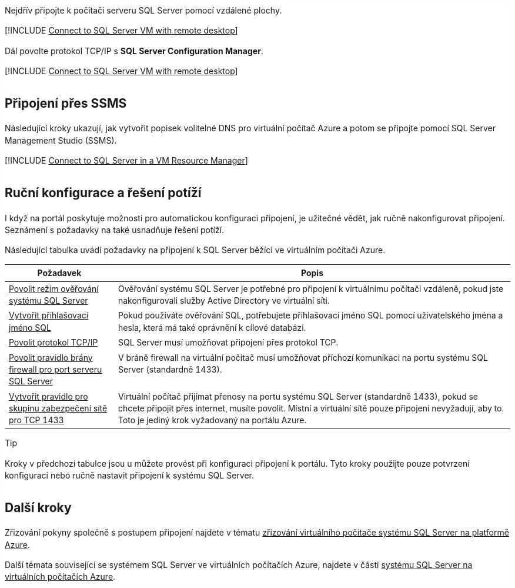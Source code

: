 Nejdřív připojte k počítači serveru SQL Server pomocí vzdálené plochy.

[!INCLUDE [Connect to SQL Server VM with remote desktop](../../../../includes/virtual-machines-sql-server-remote-desktop-connect.md)]

Dál povolte protokol TCP/IP s **SQL Server Configuration Manager**.

[!INCLUDE [Connect to SQL Server VM with remote desktop](../../../../includes/virtual-machines-sql-server-connection-tcp-protocol.md)]

## <a name="connect-with-ssms"></a>Připojení přes SSMS

Následující kroky ukazují, jak vytvořit popisek volitelné DNS pro virtuální počítač Azure a potom se připojte pomocí SQL Server Management Studio (SSMS).

[!INCLUDE [Connect to SQL Server in a VM Resource Manager](../../../../includes/virtual-machines-sql-server-connection-steps-resource-manager.md)]

## <a id="manual"></a> Ruční konfigurace a řešení potíží

I když na portál poskytuje možnosti pro automatickou konfiguraci připojení, je užitečné vědět, jak ručně nakonfigurovat připojení. Seznámení s požadavky na také usnadňuje řešení potíží.

Následující tabulka uvádí požadavky na připojení k SQL Server běžící ve virtuálním počítači Azure.

| Požadavek | Popis |
|---|---|
| [Povolit režim ověřování systému SQL Server](https://docs.microsoft.com/sql/database-engine/configure-windows/change-server-authentication-mode#SSMSProcedure) | Ověřování systému SQL Server je potřebné pro připojení k virtuálnímu počítači vzdáleně, pokud jste nakonfigurovali služby Active Directory ve virtuální síti. |
| [Vytvořit přihlašovací jméno SQL](https://docs.microsoft.com/sql/relational-databases/security/authentication-access/create-a-login) | Pokud používáte ověřování SQL, potřebujete přihlašovací jméno SQL pomocí uživatelského jména a hesla, která má také oprávnění k cílové databázi. |
| [Povolit protokol TCP/IP](#manualTCP) | SQL Server musí umožňovat připojení přes protokol TCP. |
| [Povolit pravidlo brány firewall pro port serveru SQL Server](https://docs.microsoft.com/sql/database-engine/configure-windows/configure-a-windows-firewall-for-database-engine-access) | V bráně firewall na virtuální počítač musí umožňovat příchozí komunikaci na portu systému SQL Server (standardně 1433). |
| [Vytvořit pravidlo pro skupinu zabezpečení sítě pro TCP 1433](../../../virtual-network/virtual-networks-create-nsg-arm-pportal.md#create-rules-in-an-existing-nsg) | Virtuální počítač přijímat přenosy na portu systému SQL Server (standardně 1433), pokud se chcete připojit přes internet, musíte povolit. Místní a virtuální sítě pouze připojení nevyžadují, aby to. Toto je jediný krok vyžadovaný na portálu Azure. |

> [!TIP]
> Kroky v předchozí tabulce jsou u můžete provést při konfiguraci připojení k portálu. Tyto kroky použijte pouze potvrzení konfiguraci nebo ručně nastavit připojení k systému SQL Server.

## <a name="next-steps"></a>Další kroky

Zřizování pokyny společně s postupem připojení najdete v tématu [zřizování virtuálního počítače systému SQL Server na platformě Azure](virtual-machines-windows-portal-sql-server-provision.md).

Další témata související se systémem SQL Server ve virtuálních počítačích Azure, najdete v části [systému SQL Server na virtuálních počítačích Azure](virtual-machines-windows-sql-server-iaas-overview.md).
